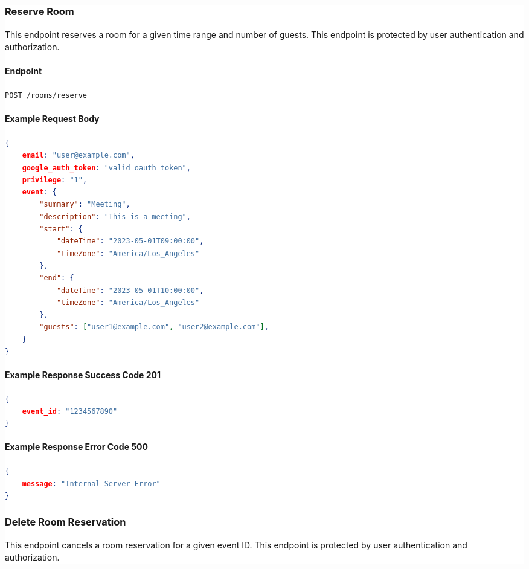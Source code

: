 ```json
```

### Reserve Room

This endpoint reserves a room for a given time range and number of guests. This endpoint is protected by user authentication and authorization.

#### Endpoint
```
POST /rooms/reserve
```

#### Example Request Body
```json
{
    email: "user@example.com",
    google_auth_token: "valid_oauth_token",
    privilege: "1",
    event: {
        "summary": "Meeting",
        "description": "This is a meeting",
        "start": {
            "dateTime": "2023-05-01T09:00:00",
            "timeZone": "America/Los_Angeles"
        },
        "end": {
            "dateTime": "2023-05-01T10:00:00",
            "timeZone": "America/Los_Angeles"
        },
        "guests": ["user1@example.com", "user2@example.com"],
    }
}
```

#### Example Response Success Code 201
```json
{
    event_id: "1234567890"
}
```

#### Example Response Error Code 500
```json
{
    message: "Internal Server Error"
}
```

### Delete Room Reservation

This endpoint cancels a room reservation for a given event ID. This endpoint is protected by user authentication and authorization.
